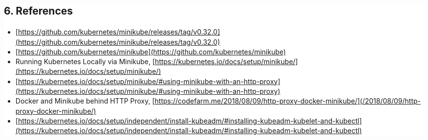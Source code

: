 ## 6. References

- [https://github.com/kubernetes/minikube/releases/tag/v0.32.0](https://github.com/kubernetes/minikube/releases/tag/v0.32.0)
- [https://github.com/kubernetes/minikube](https://github.com/kubernetes/minikube)
- Running Kubernetes Locally via Minikube, [https://kubernetes.io/docs/setup/minikube/](https://kubernetes.io/docs/setup/minikube/)
- [https://kubernetes.io/docs/setup/minikube/#using-minikube-with-an-http-proxy](https://kubernetes.io/docs/setup/minikube/#using-minikube-with-an-http-proxy)
- Docker and Minikube behind HTTP Proxy, [https://codefarm.me/2018/08/09/http-proxy-docker-minikube/](/2018/08/09/http-proxy-docker-minikube/)
- [https://kubernetes.io/docs/setup/independent/install-kubeadm/#installing-kubeadm-kubelet-and-kubectl](https://kubernetes.io/docs/setup/independent/install-kubeadm/#installing-kubeadm-kubelet-and-kubectl)
